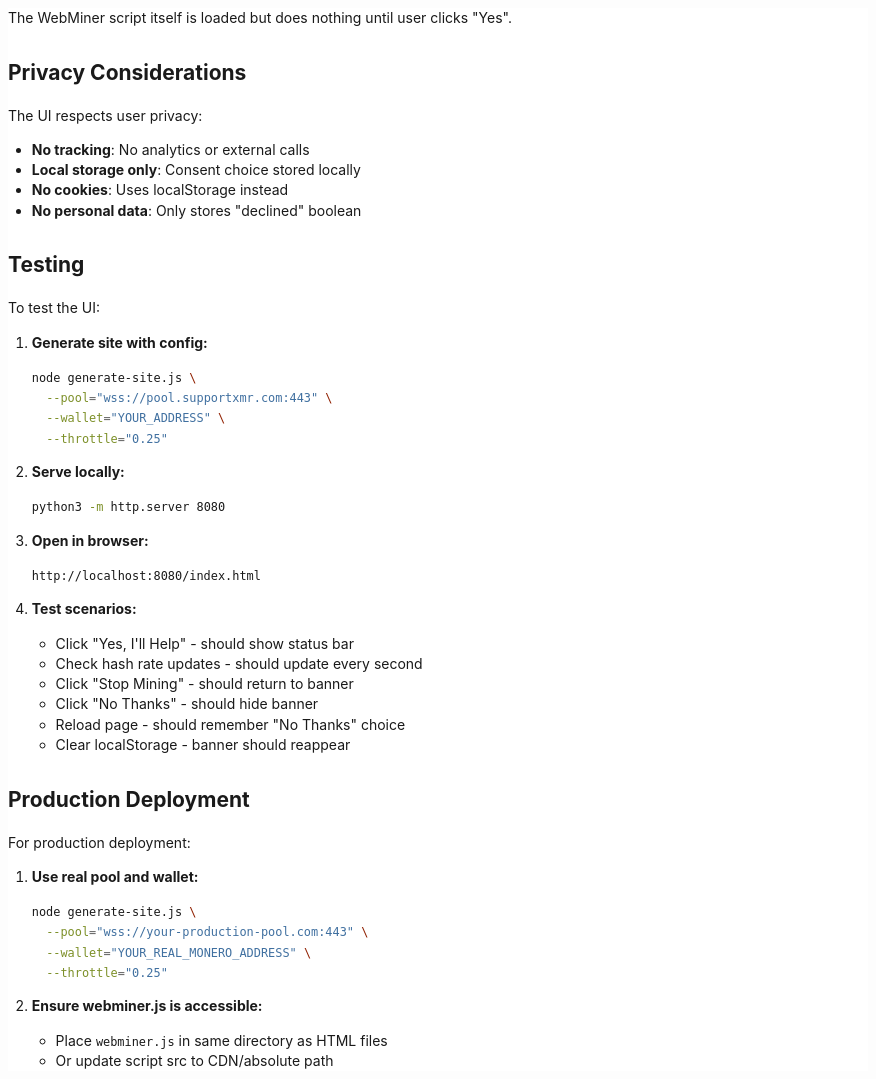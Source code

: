 The WebMiner script itself is loaded but does nothing until user clicks "Yes".

## Privacy Considerations

The UI respects user privacy:

- **No tracking**: No analytics or external calls
- **Local storage only**: Consent choice stored locally
- **No cookies**: Uses localStorage instead
- **No personal data**: Only stores "declined" boolean

## Testing

To test the UI:

1. **Generate site with config:**
   ```bash
   node generate-site.js \
     --pool="wss://pool.supportxmr.com:443" \
     --wallet="YOUR_ADDRESS" \
     --throttle="0.25"
   ```

2. **Serve locally:**
   ```bash
   python3 -m http.server 8080
   ```

3. **Open in browser:**
   ```
   http://localhost:8080/index.html
   ```

4. **Test scenarios:**
   - Click "Yes, I'll Help" - should show status bar
   - Check hash rate updates - should update every second
   - Click "Stop Mining" - should return to banner
   - Click "No Thanks" - should hide banner
   - Reload page - should remember "No Thanks" choice
   - Clear localStorage - banner should reappear

## Production Deployment

For production deployment:

1. **Use real pool and wallet:**
   ```bash
   node generate-site.js \
     --pool="wss://your-production-pool.com:443" \
     --wallet="YOUR_REAL_MONERO_ADDRESS" \
     --throttle="0.25"
   ```

2. **Ensure webminer.js is accessible:**
   - Place `webminer.js` in same directory as HTML files
   - Or update script src to CDN/absolute path
